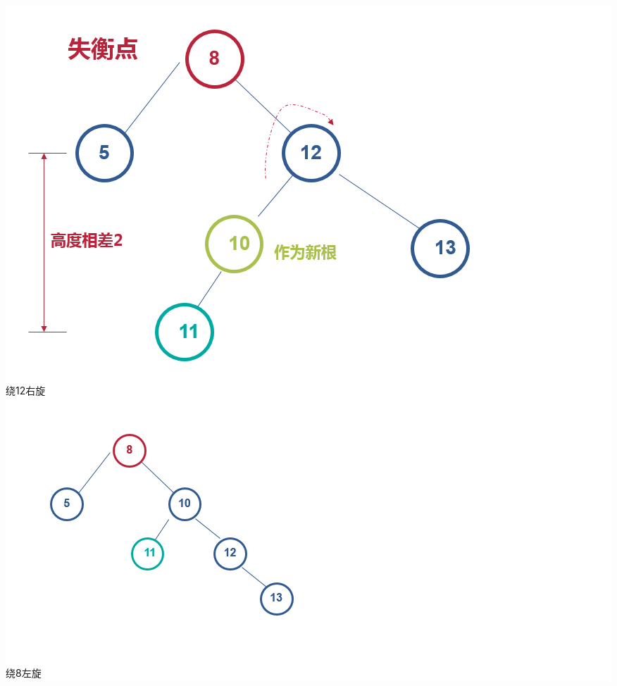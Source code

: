 ![](/assets/images/posts/mysql-index/balance-tree-12.png)

绕12右旋

![](/assets/images/posts/mysql-index/balance-tree-13.png)

绕8左旋
